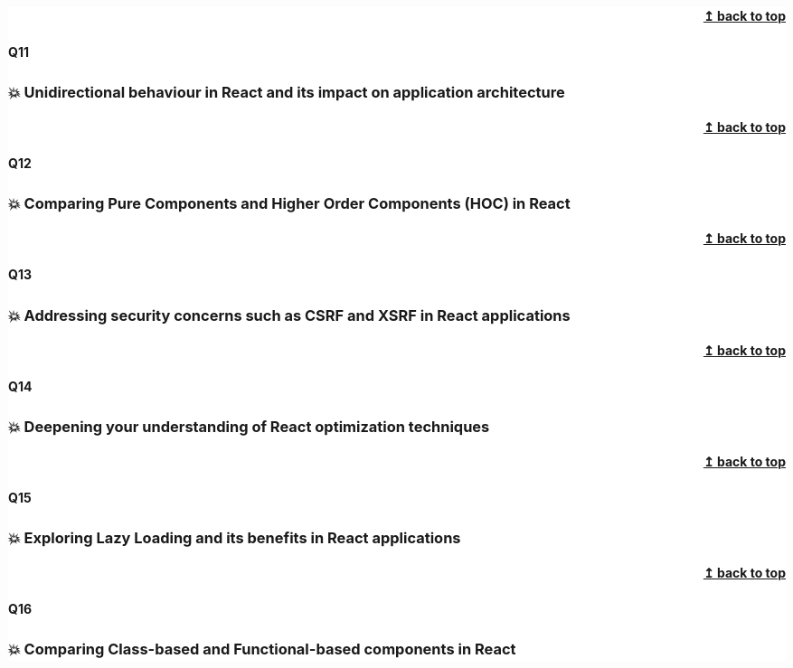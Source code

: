 
<div align="right">
    <b><a href="#">↥ back to top</a></b>
</div>

#### Q11
### 💥 Unidirectional behaviour in React and its impact on application architecture


<div align="right">
    <b><a href="#">↥ back to top</a></b>
</div>

#### Q12
### 💥 Comparing Pure Components and Higher Order Components (HOC) in React


<div align="right">
    <b><a href="#">↥ back to top</a></b>
</div>

#### Q13
### 💥 Addressing security concerns such as CSRF and XSRF in React applications


<div align="right">
    <b><a href="#">↥ back to top</a></b>
</div>

#### Q14
### 💥 Deepening your understanding of React optimization techniques


<div align="right">
    <b><a href="#">↥ back to top</a></b>
</div>

#### Q15
### 💥 Exploring Lazy Loading and its benefits in React applications


<div align="right">
    <b><a href="#">↥ back to top</a></b>
</div>

#### Q16
### 💥 Comparing Class-based and Functional-based components in React
